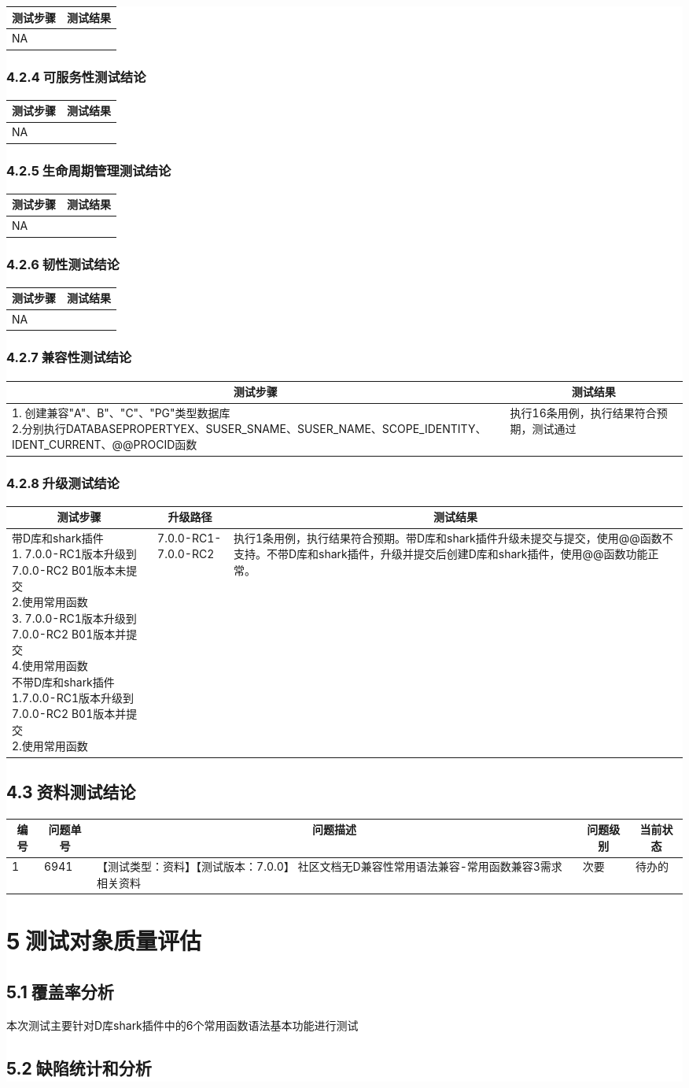 | 测试步骤 | 测试结果 |
| -------- | -------- |
| NA       |          |

### 4.2.4 可服务性测试结论

| 测试步骤 | 测试结果 |
| -------- | -------- |
| NA       |          |

### 4.2.5 生命周期管理测试结论

| 测试步骤 | 测试结果 |
| -------- | -------- |
| NA       |          |

### 4.2.6 韧性测试结论

| 测试步骤 | 测试结果 |
| -------- | -------- |
| NA       |          |

### 4.2.7 兼容性测试结论

| 测试步骤                                                     | 测试结果                                 |
| ------------------------------------------------------------ | ---------------------------------------- |
| 1. 创建兼容"A"、B"、"C"、"PG"类型数据库<br> 2.分别执行DATABASEPROPERTYEX、SUSER_SNAME、SUSER_NAME、SCOPE_IDENTITY、IDENT_CURRENT、@@PROCID函数 | 执行16条用例，执行结果符合预期，测试通过 |

### 4.2.8 升级测试结论

| 测试步骤                                                     | 升级路径            | 测试结果                                                     |
| ------------------------------------------------------------ | ------------------- | ------------------------------------------------------------ |
| 带D库和shark插件<br>1. 7.0.0-RC1版本升级到7.0.0-RC2 B01版本未提交<br>2.使用常用函数<br>3. 7.0.0-RC1版本升级到7.0.0-RC2 B01版本并提交<br>4.使用常用函数<br>不带D库和shark插件<br>1.7.0.0-RC1版本升级到7.0.0-RC2 B01版本并提交<br/>2.使用常用函数 | 7.0.0-RC1-7.0.0-RC2 | 执行1条用例，执行结果符合预期。带D库和shark插件升级未提交与提交，使用@@函数不支持。不带D库和shark插件，升级并提交后创建D库和shark插件，使用@@函数功能正常。 |

## 4.3 资料测试结论

| 编号 | 问题单号 | 问题描述                                                     | 问题级别 | 当前状态 |
| ---- | -------- | ------------------------------------------------------------ | -------- | -------- |
| 1    | 6941     | 【测试类型：资料】【测试版本：7.0.0】 社区文档无D兼容性常用语法兼容-常用函数兼容3需求相关资料 | 次要     | 待办的   |

# 5 测试对象质量评估

## 5.1 覆盖率分析

本次测试主要针对D库shark插件中的6个常用函数语法基本功能进行测试

## 5.2 缺陷统计和分析
